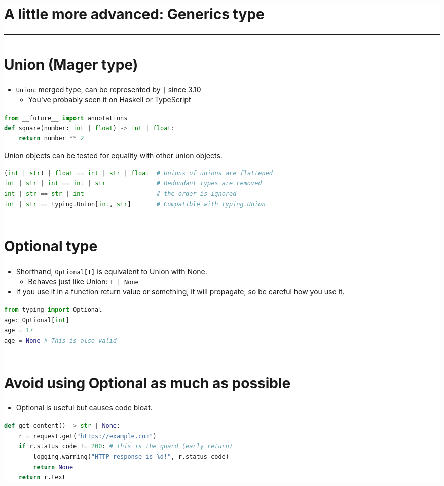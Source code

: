 
# A little more advanced: Generics type



---



# Union (Mager type)

- `Union`: merged type, can be represented by `|` since 3.10
    - You've probably seen it on Haskell or TypeScript

```py {2}
from __future__ import annotations
def square(number: int | float) -> int | float:
    return number ** 2
```

Union objects can be tested for equality with other union objects.

```py {1|2|3|4}
(int | str) | float == int | str | float  # Unions of unions are flattened
int | str | int == int | str              # Redundant types are removed
int | str == str | int                    # the order is ignored
int | str == typing.Union[int, str]       # Compatible with typing.Union
```

---



# Optional type

- Shorthand, `Optional[T]` is equivalent to Union with None.
    - Behaves just like Union: `T | None`
- If you use it in a function return value or something, it will propagate, so be careful how you use it.

```py {2|3-}
from typing import Optional
age: Optional[int]
age = 17
age = None # This is also valid
```
---

# Avoid using Optional as much as possible

- Optional is useful but causes code bloat.

```py {2|3,4|5}
def get_content() -> str | None:
    r = request.get("https://example.com")
    if r.status_code != 200: # This is the guard (early return)
        logging.warning("HTTP response is %d!", r.status_code)
        return None
    return r.text
```
